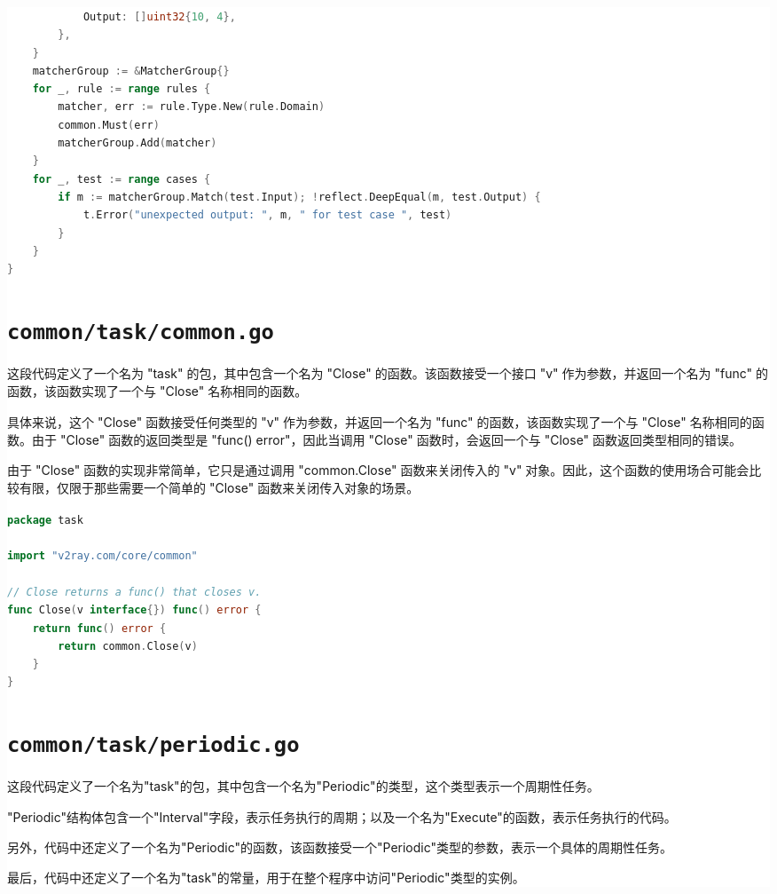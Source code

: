```go
			Output: []uint32{10, 4},
		},
	}
	matcherGroup := &MatcherGroup{}
	for _, rule := range rules {
		matcher, err := rule.Type.New(rule.Domain)
		common.Must(err)
		matcherGroup.Add(matcher)
	}
	for _, test := range cases {
		if m := matcherGroup.Match(test.Input); !reflect.DeepEqual(m, test.Output) {
			t.Error("unexpected output: ", m, " for test case ", test)
		}
	}
}

```

# `common/task/common.go`

这段代码定义了一个名为 "task" 的包，其中包含一个名为 "Close" 的函数。该函数接受一个接口 "v" 作为参数，并返回一个名为 "func" 的函数，该函数实现了一个与 "Close" 名称相同的函数。

具体来说，这个 "Close" 函数接受任何类型的 "v" 作为参数，并返回一个名为 "func" 的函数，该函数实现了一个与 "Close" 名称相同的函数。由于 "Close" 函数的返回类型是 "func() error"，因此当调用 "Close" 函数时，会返回一个与 "Close" 函数返回类型相同的错误。

由于 "Close" 函数的实现非常简单，它只是通过调用 "common.Close" 函数来关闭传入的 "v" 对象。因此，这个函数的使用场合可能会比较有限，仅限于那些需要一个简单的 "Close" 函数来关闭传入对象的场景。


```go
package task

import "v2ray.com/core/common"

// Close returns a func() that closes v.
func Close(v interface{}) func() error {
	return func() error {
		return common.Close(v)
	}
}

```

# `common/task/periodic.go`

这段代码定义了一个名为"task"的包，其中包含一个名为"Periodic"的类型，这个类型表示一个周期性任务。

"Periodic"结构体包含一个"Interval"字段，表示任务执行的周期；以及一个名为"Execute"的函数，表示任务执行的代码。

另外，代码中还定义了一个名为"Periodic"的函数，该函数接受一个"Periodic"类型的参数，表示一个具体的周期性任务。

最后，代码中还定义了一个名为"task"的常量，用于在整个程序中访问"Periodic"类型的实例。
